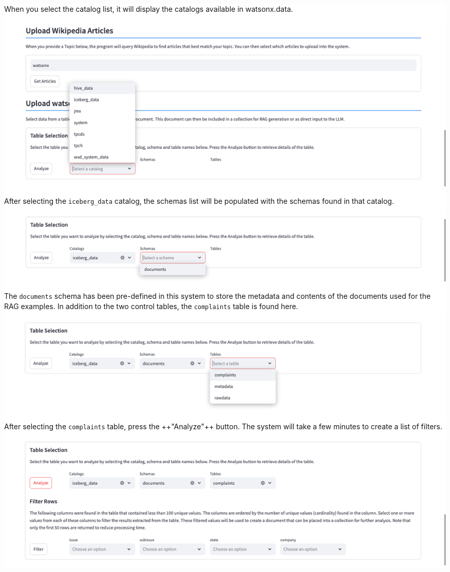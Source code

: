 When you select the catalog list, it will display the catalogs available in watsonx.data.

![Browser](wxd-images/demo-storage-select-catalog.png)

After selecting the `iceberg_data` catalog, the schemas list will be populated with the schemas found in that catalog.

![Browser](wxd-images/demo-storage-select-schema.png)

The `documents` schema has been pre-defined in this system to store the metadata and contents of the documents used for the RAG examples. In addition to the two control tables, the `complaints` table is found here.

![Browser](wxd-images/demo-storage-select-table.png)

After selecting the `complaints` table, press the ++"Analyze"++ button. The system will take a few minutes to create a list of filters.

![Browser](wxd-images/demo-storage-select-filters.png)
